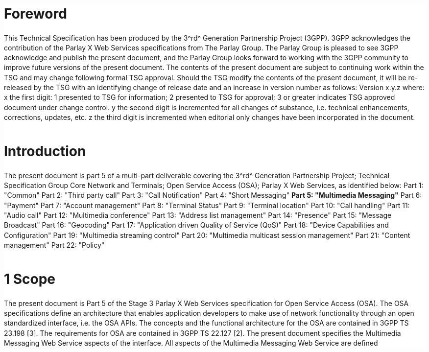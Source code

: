 # Foreword
This Technical Specification has been produced by the 3^rd^ Generation
Partnership Project (3GPP).
3GPP acknowledges the contribution of the Parlay X Web Services specifications
from The Parlay Group. The Parlay Group is pleased to see 3GPP acknowledge and
publish the present document, and the Parlay Group looks forward to working
with the 3GPP community to improve future versions of the present document.
The contents of the present document are subject to continuing work within the
TSG and may change following formal TSG approval. Should the TSG modify the
contents of the present document, it will be re-released by the TSG with an
identifying change of release date and an increase in version number as
follows:
Version x.y.z
where:
x the first digit:
1 presented to TSG for information;
2 presented to TSG for approval;
3 or greater indicates TSG approved document under change control.
y the second digit is incremented for all changes of substance, i.e. technical
enhancements, corrections, updates, etc.
z the third digit is incremented when editorial only changes have been
incorporated in the document.
# Introduction
The present document is part 5 of a multi-part deliverable covering the 3^rd^
Generation Partnership Project; Technical Specification Group Core Network and
Terminals; Open Service Access (OSA); Parlay X Web Services, as identified
below:
Part 1: \"Common\"
Part 2: \"Third party call\"
Part 3: \"Call Notification\"
Part 4: \"Short Messaging\"
**Part 5: \"Multimedia Messaging\"**
Part 6: \"Payment\"
Part 7: \"Account management\"
Part 8: \"Terminal Status\"
Part 9: \"Terminal location\"
Part 10: \"Call handling\"
Part 11: \"Audio call\"
Part 12: \"Multimedia conference\"
Part 13: \"Address list management\"
Part 14: \"Presence\"
Part 15: \"Message Broadcast\"
Part 16: \"Geocoding\"
Part 17: \"Application driven Quality of Service (QoS)\"
Part 18: \"Device Capabilities and Configuration\"
Part 19: \"Multimedia streaming control\"
Part 20: \"Multimedia multicast session management\"
Part 21: \"Content management\"
Part 22: \"Policy\"
# 1 Scope
The present document is Part 5 of the Stage 3 Parlay X Web Services
specification for Open Service Access (OSA).
The OSA specifications define an architecture that enables application
developers to make use of network functionality through an open standardized
interface, i.e. the OSA APIs. The concepts and the functional architecture for
the OSA are contained in 3GPP TS 23.198 [3]. The requirements for OSA are
contained in 3GPP TS 22.127 [2].
The present document specifies the Multimedia Messaging Web Service aspects of
the interface. All aspects of the Multimedia Messaging Web Service are defined